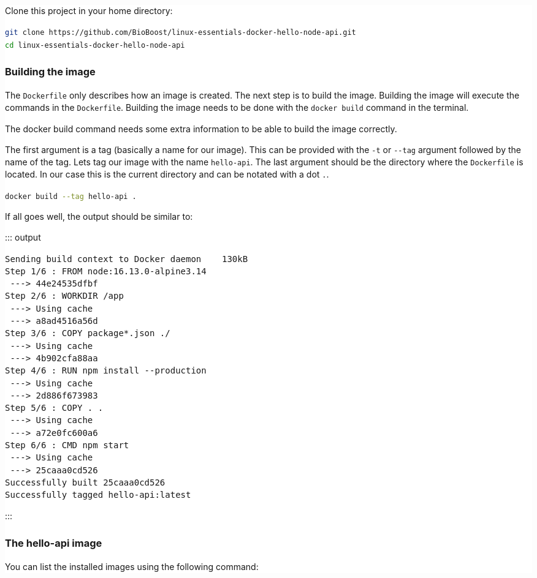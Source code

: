 Clone this project in your home directory:

```bash
git clone https://github.com/BioBoost/linux-essentials-docker-hello-node-api.git
cd linux-essentials-docker-hello-node-api
```

### Building the image

The `Dockerfile` only describes how an image is created. The next step is to build the image. Building the image will execute the commands in the `Dockerfile`. Building the image needs to be done with the `docker build` command in the terminal.

The docker build command needs some extra information to be able to build the image correctly.

The first argument is a tag (basically a name for our image). This can be provided with the `-t` or `--tag` argument followed by the name of the tag. Lets tag our image with the name `hello-api`. The last argument should be the directory where the `Dockerfile` is located. In our case this is the current directory and can be notated with a dot `.`.

```bash
docker build --tag hello-api .
```

If all goes well, the output should be similar to:

::: output
<pre>
Sending build context to Docker daemon    130kB
Step 1/6 : FROM node:16.13.0-alpine3.14
 ---> 44e24535dfbf
Step 2/6 : WORKDIR /app
 ---> Using cache
 ---> a8ad4516a56d
Step 3/6 : COPY package*.json ./
 ---> Using cache
 ---> 4b902cfa88aa
Step 4/6 : RUN npm install --production
 ---> Using cache
 ---> 2d886f673983
Step 5/6 : COPY . .
 ---> Using cache
 ---> a72e0fc600a6
Step 6/6 : CMD npm start
 ---> Using cache
 ---> 25caaa0cd526
Successfully built 25caaa0cd526
Successfully tagged hello-api:latest
</pre>
:::

### The hello-api image

You can list the installed images using the following command:

